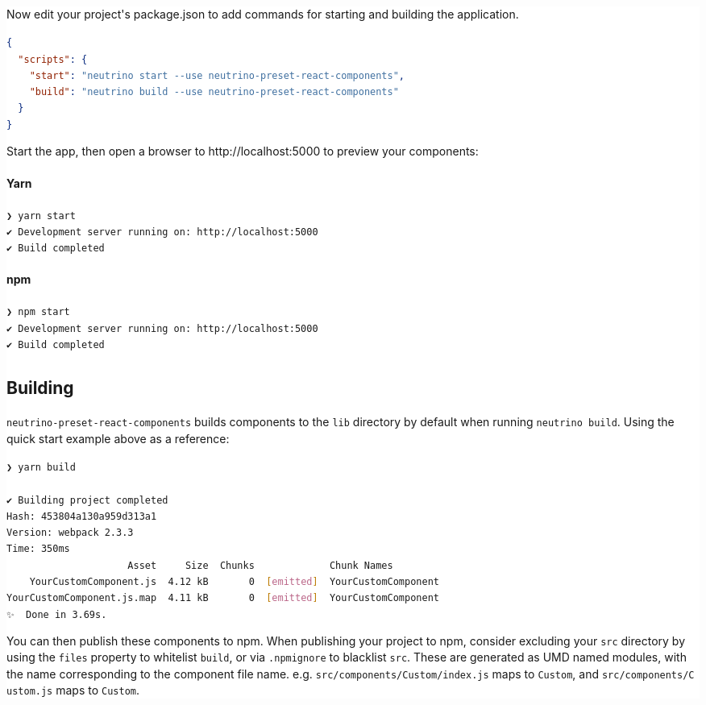 Now edit your project's package.json to add commands for starting and building the application.

```json
{
  "scripts": {
    "start": "neutrino start --use neutrino-preset-react-components",
    "build": "neutrino build --use neutrino-preset-react-components"
  }
}
```

Start the app, then open a browser to http://localhost:5000 to preview your components:

#### Yarn

```bash
❯ yarn start
✔ Development server running on: http://localhost:5000
✔ Build completed
```

#### npm

```bash
❯ npm start
✔ Development server running on: http://localhost:5000
✔ Build completed
```

## Building

`neutrino-preset-react-components` builds components to the `lib` directory by default when running `neutrino build`. Using the
quick start example above as a reference:

```bash
❯ yarn build

✔ Building project completed
Hash: 453804a130a959d313a1
Version: webpack 2.3.3
Time: 350ms
                     Asset     Size  Chunks             Chunk Names
    YourCustomComponent.js  4.12 kB       0  [emitted]  YourCustomComponent
YourCustomComponent.js.map  4.11 kB       0  [emitted]  YourCustomComponent
✨  Done in 3.69s.
```

You can then publish these components to npm. When publishing your
project to npm, consider excluding your `src` directory by using the `files` property to whitelist `build`,
or via `.npmignore` to blacklist `src`. These are generated as UMD named modules, with the name corresponding to the
component file name. e.g. `src/components/Custom/index.js` maps to `Custom`, and `src/components/Custom.js` maps to `Custom`.


[npm-image]: https://img.shields.io/npm/v/neutrino-preset-react-components.svg
[npm-downloads]: https://img.shields.io/npm/dt/neutrino-preset-react-components.svg
[npm-url]: https://npmjs.org/package/neutrino-preset-react-components
[slack-image]: https://neutrino-slack.herokuapp.com/badge.svg
[slack-url]: https://neutrino-slack.herokuapp.com/